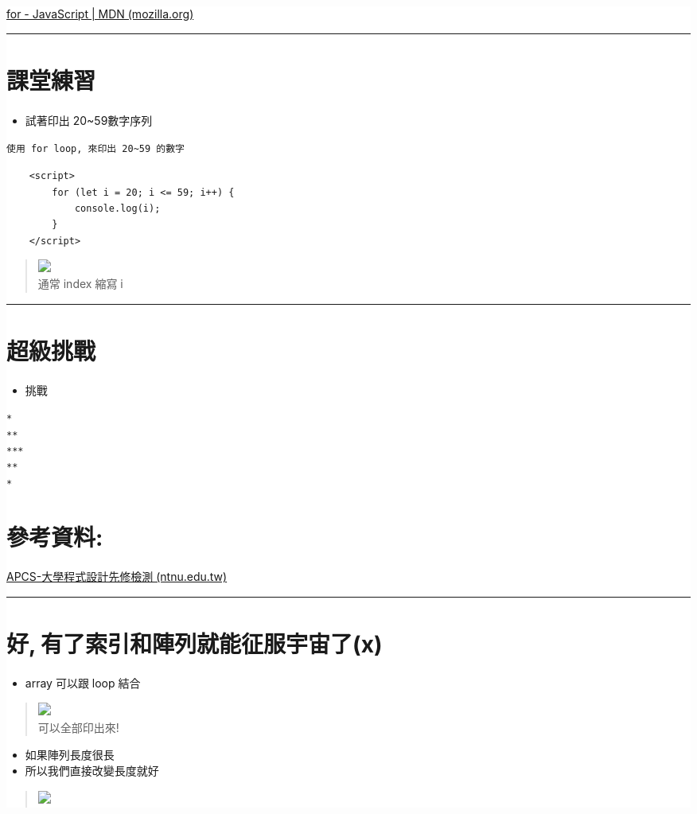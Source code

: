 [for - JavaScript | MDN (mozilla.org)](https://developer.mozilla.org/en-US/docs/Web/JavaScript/Reference/Statements/for)   

----

# 課堂練習  
- 試著印出 20~59數字序列   
```
使用 for loop, 來印出 20~59 的數字   
```
```
    <script>
        for (let i = 20; i <= 59; i++) {
            console.log(i);
        }
    </script>
```
> ![](https://i.imgur.com/BP3Jupx.png)  
> 通常 index 縮寫 i  
> 


---

# 超級挑戰  

- 挑戰
```
*
**
***
**
*
```

# 參考資料:  
[APCS-大學程式設計先修檢測 (ntnu.edu.tw)](https://apcs.csie.ntnu.edu.tw/index.php/questionstypes/previousexam/)  

---

# 好, 有了索引和陣列就能征服宇宙了(x)  
- array 可以跟 loop 結合   
> ![](https://i.imgur.com/bCSVTlC.png)   
> 可以全部印出來!  

- 如果陣列長度很長   
- 所以我們直接改變長度就好  
> ![](https://i.imgur.com/14QtQOn.png)   
